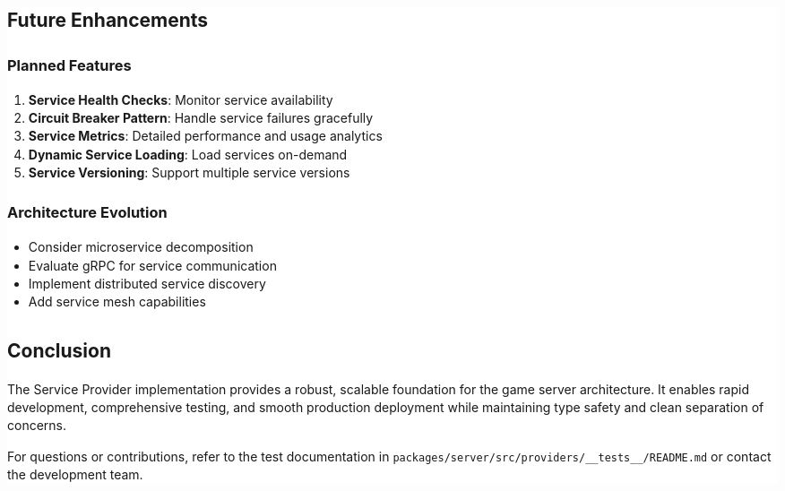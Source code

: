 ## Future Enhancements

### Planned Features
1. **Service Health Checks**: Monitor service availability
2. **Circuit Breaker Pattern**: Handle service failures gracefully
3. **Service Metrics**: Detailed performance and usage analytics
4. **Dynamic Service Loading**: Load services on-demand
5. **Service Versioning**: Support multiple service versions

### Architecture Evolution
- Consider microservice decomposition
- Evaluate gRPC for service communication
- Implement distributed service discovery
- Add service mesh capabilities

## Conclusion

The Service Provider implementation provides a robust, scalable foundation for the game server architecture. It enables rapid development, comprehensive testing, and smooth production deployment while maintaining type safety and clean separation of concerns.

For questions or contributions, refer to the test documentation in `packages/server/src/providers/__tests__/README.md` or contact the development team.
